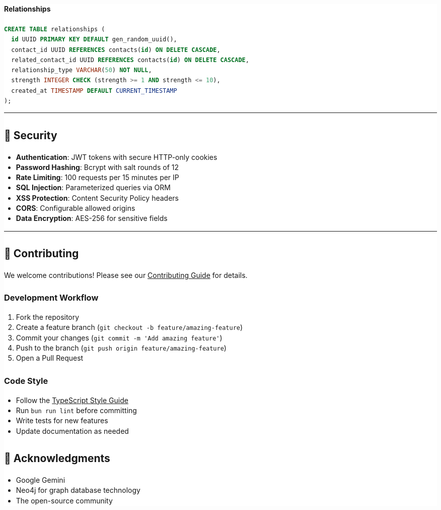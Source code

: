 #### Relationships
```sql
CREATE TABLE relationships (
  id UUID PRIMARY KEY DEFAULT gen_random_uuid(),
  contact_id UUID REFERENCES contacts(id) ON DELETE CASCADE,
  related_contact_id UUID REFERENCES contacts(id) ON DELETE CASCADE,
  relationship_type VARCHAR(50) NOT NULL,
  strength INTEGER CHECK (strength >= 1 AND strength <= 10),
  created_at TIMESTAMP DEFAULT CURRENT_TIMESTAMP
);
```

---

## 🔐 Security

- **Authentication**: JWT tokens with secure HTTP-only cookies
- **Password Hashing**: Bcrypt with salt rounds of 12
- **Rate Limiting**: 100 requests per 15 minutes per IP
- **SQL Injection**: Parameterized queries via ORM
- **XSS Protection**: Content Security Policy headers
- **CORS**: Configurable allowed origins
- **Data Encryption**: AES-256 for sensitive fields

---

## 🤝 Contributing

We welcome contributions! Please see our [Contributing Guide](CONTRIBUTING.md) for details.

### **Development Workflow**

1. Fork the repository
2. Create a feature branch (`git checkout -b feature/amazing-feature`)
3. Commit your changes (`git commit -m 'Add amazing feature'`)
4. Push to the branch (`git push origin feature/amazing-feature`)
5. Open a Pull Request

### **Code Style**

- Follow the [TypeScript Style Guide](https://google.github.io/styleguide/tsguide.html)
- Run `bun run lint` before committing
- Write tests for new features
- Update documentation as needed


## 🙏 Acknowledgments

- Google Gemini
- Neo4j for graph database technology
- The open-source community
